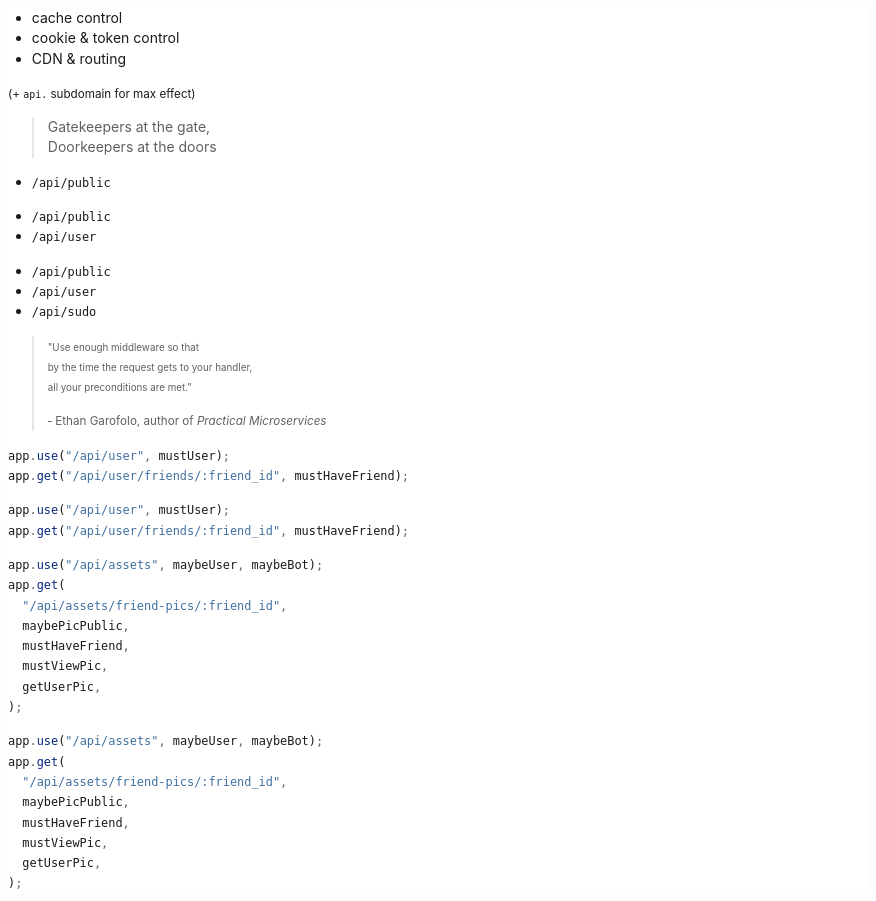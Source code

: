 - cache control
- cookie & token control
- CDN & routing

<small>(+ `api.` subdomain for max effect)</small>

[comment]: # "!!! data-auto-animate"

> Gatekeepers at the gate, \
> Doorkeepers at the doors

[comment]: # "!!! data-auto-animate"

- `/api/public`

[comment]: # "!!! data-auto-animate"

- `/api/public`
- `/api/user`

[comment]: # "!!! data-auto-animate"

- `/api/public`
- `/api/user`
- `/api/sudo`

[comment]: # "!!! data-auto-animate"

> <span style="font-size: 0.7em;">"Use enough middleware so
> that \
> by the time the request gets to your handler, \
> all your preconditions are met."</span>
>
> <small>&dash; Ethan Garofolo, author of _Practical
> Microservices_</small>

[comment]: # "!!! data-auto-animate"

```js [1]
app.use("/api/user", mustUser);
app.get("/api/user/friends/:friend_id", mustHaveFriend);
```

[comment]: # "!!! data-auto-animate"

```js [2]
app.use("/api/user", mustUser);
app.get("/api/user/friends/:friend_id", mustHaveFriend);
```

[comment]: # "!!! data-auto-animate"

```js [1]
app.use("/api/assets", maybeUser, maybeBot);
app.get(
  "/api/assets/friend-pics/:friend_id",
  maybePicPublic,
  mustHaveFriend,
  mustViewPic,
  getUserPic,
);
```

[comment]: # "!!! data-auto-animate"

```js [2-10]
app.use("/api/assets", maybeUser, maybeBot);
app.get(
  "/api/assets/friend-pics/:friend_id",
  maybePicPublic,
  mustHaveFriend,
  mustViewPic,
  getUserPic,
);
```


[comment]: # "THEME = white"
[comment]: # "CODE_THEME = github"
[comment]: # "controls: false"
[comment]: # "keyboard: true"
[comment]: # "markdown: { smartypants: true }"
[comment]: # "hash: false"
[comment]: # "respondToHashChanges: false"
[comment]: # "!!!"
[comment]: # "!!!"
[comment]: # "!!!"
[comment]: # "!!!"
[comment]: # "!!!"
[comment]: # "!!!"
[comment]: # "!!!"
[comment]: # "!!!"
[comment]: # "!!!"
[comment]: # "!!!"
[comment]: # "!!!"
[comment]: # "!!!"
[comment]: # "!!!"
[comment]: # "!!!"
[comment]: # "!!!"
[comment]: # "!!!"
[comment]: # "!!!"
[comment]: # "!!!"
[comment]: # "!!!  data-auto-animate"
[comment]: # "!!!"
[comment]: # "!!!"
[comment]: # "!!!"
[comment]: # "!!!"
[comment]: # "!!!"
[comment]: # "!!!"
[comment]: # "!!!"
[comment]: # "!!!"
[comment]: # "!!!"
[comment]: # "!!!"
[comment]: # "!!!"
[comment]: # "!!!"
[comment]: # "!!!"
[comment]: # "!!!"
[comment]: # "!!!"
[comment]: # "!!!"
[comment]: # "!!!"
[comment]: # "!!!"
[comment]: # "!!!"
[comment]: # "!!!"
[comment]: # "!!!"
[comment]: # "!!!"
[comment]: # "!!!"
[comment]: # "!!!"
[comment]: # "!!!"
[comment]: # "!!!"
[comment]: # "!!!"
[comment]: # "!!!"
[comment]: # "!!!"
[comment]: # "!!!"
[comment]: # "!!!"
[comment]: # "!!!"
[comment]: # "!!!"
[comment]: # "!!!"
[comment]: # "!!!"
[comment]: # "!!!"
[comment]: # "!!!"
[comment]: # "!!!"
[comment]: # "!!!"
[comment]: # "!!!"
[comment]: # "!!!"
[comment]: # "!!!"
[comment]: # "!!!"
[comment]: # "!!!"
[comment]: # "!!!"
[comment]: # "!!!"
[comment]: # "!!!"
[comment]: # "!!!"
[comment]: # "!!!"
[comment]: # "!!!"
[comment]: # "!!!"
[comment]: # "!!!"
[comment]: # "!!!"
[comment]: # "!!!"
[comment]: # "!!!"
[comment]: # "!!!"